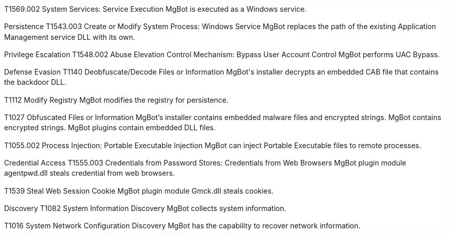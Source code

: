 
T1569.002
System Services: Service Execution
MgBot is executed as a Windows service.


Persistence
T1543.003
Create or Modify System Process: Windows Service
MgBot replaces the path of the existing Application Management service DLL with its own. 


Privilege Escalation
T1548.002
Abuse Elevation Control Mechanism: Bypass User Account Control
MgBot performs UAC Bypass.


Defense Evasion
T1140
Deobfuscate/Decode Files or Information
MgBot's installer decrypts an embedded CAB file that contains the backdoor DLL.


T1112
Modify Registry
MgBot modifies the registry for persistence.


T1027
Obfuscated Files or Information
MgBot’s installer contains embedded malware files and encrypted strings. MgBot contains encrypted strings. MgBot plugins contain embedded DLL files.


T1055.002
Process Injection: Portable Executable Injection
MgBot can inject Portable Executable files to remote processes.


Credential Access
T1555.003
Credentials from Password Stores: Credentials from Web Browsers
MgBot plugin module  agentpwd.dll  steals credential from web browsers.


T1539
Steal Web Session Cookie
MgBot plugin module  Gmck.dll  steals cookies.


Discovery
T1082
System Information Discovery
MgBot collects system information.


T1016
System Network Configuration Discovery
MgBot has the capability to recover network information.
